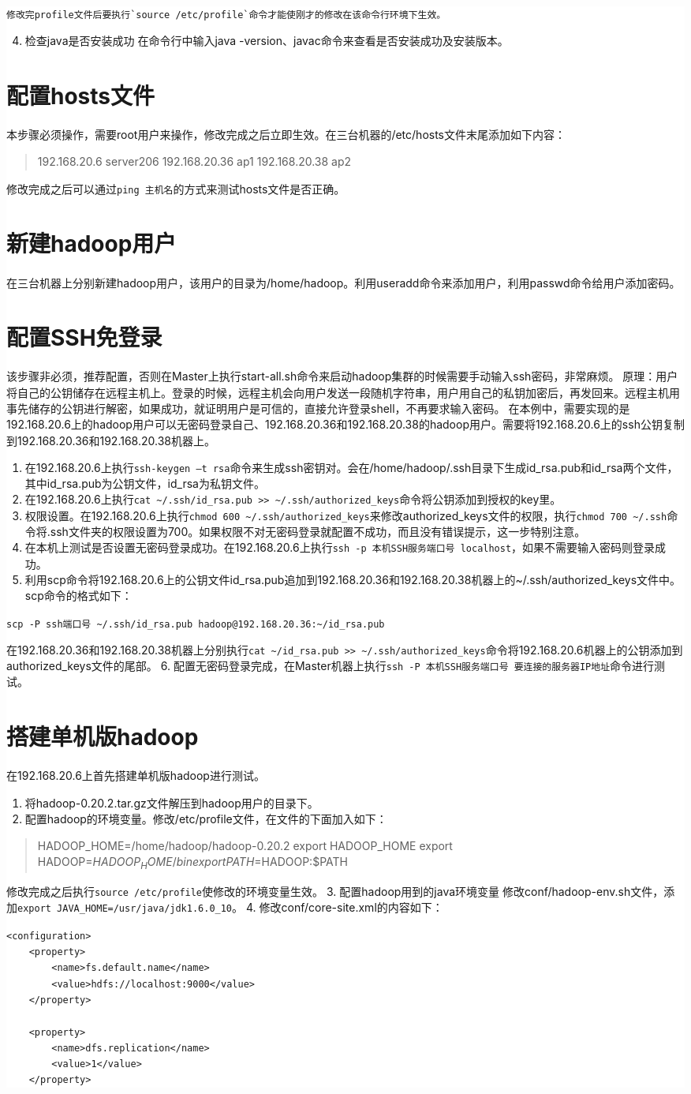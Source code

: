     修改完profile文件后要执行`source /etc/profile`命令才能使刚才的修改在该命令行环境下生效。
4. 检查java是否安装成功
在命令行中输入java -version、javac命令来查看是否安装成功及安装版本。

# 配置hosts文件
本步骤必须操作，需要root用户来操作，修改完成之后立即生效。在三台机器的/etc/hosts文件末尾添加如下内容：
> 192.168.20.6   server206
> 192.168.20.36   ap1
> 192.168.20.38   ap2

修改完成之后可以通过`ping 主机名`的方式来测试hosts文件是否正确。

# 新建hadoop用户
在三台机器上分别新建hadoop用户，该用户的目录为/home/hadoop。利用useradd命令来添加用户，利用passwd命令给用户添加密码。

# 配置SSH免登录
该步骤非必须，推荐配置，否则在Master上执行start-all.sh命令来启动hadoop集群的时候需要手动输入ssh密码，非常麻烦。
原理：用户将自己的公钥储存在远程主机上。登录的时候，远程主机会向用户发送一段随机字符串，用户用自己的私钥加密后，再发回来。远程主机用事先储存的公钥进行解密，如果成功，就证明用户是可信的，直接允许登录shell，不再要求输入密码。
在本例中，需要实现的是192.168.20.6上的hadoop用户可以无密码登录自己、192.168.20.36和192.168.20.38的hadoop用户。需要将192.168.20.6上的ssh公钥复制到192.168.20.36和192.168.20.38机器上。
1. 在192.168.20.6上执行`ssh-keygen –t rsa`命令来生成ssh密钥对。会在/home/hadoop/.ssh目录下生成id_rsa.pub和id_rsa两个文件，其中id_rsa.pub为公钥文件，id_rsa为私钥文件。
2. 在192.168.20.6上执行`cat ~/.ssh/id_rsa.pub >> ~/.ssh/authorized_keys`命令将公钥添加到授权的key里。
3. 权限设置。在192.168.20.6上执行`chmod 600 ~/.ssh/authorized_keys`来修改authorized_keys文件的权限，执行`chmod 700 ~/.ssh`命令将.ssh文件夹的权限设置为700。如果权限不对无密码登录就配置不成功，而且没有错误提示，这一步特别注意。
4. 在本机上测试是否设置无密码登录成功。在192.168.20.6上执行`ssh -p 本机SSH服务端口号 localhost`，如果不需要输入密码则登录成功。
5. 利用scp命令将192.168.20.6上的公钥文件id_rsa.pub追加到192.168.20.36和192.168.20.38机器上的~/.ssh/authorized_keys文件中。scp命令的格式如下：
```
scp -P ssh端口号 ~/.ssh/id_rsa.pub hadoop@192.168.20.36:~/id_rsa.pub
```
在192.168.20.36和192.168.20.38机器上分别执行`cat ~/id_rsa.pub >> ~/.ssh/authorized_keys`命令将192.168.20.6机器上的公钥添加到authorized_keys文件的尾部。
6. 配置无密码登录完成，在Master机器上执行`ssh -P 本机SSH服务端口号 要连接的服务器IP地址`命令进行测试。

# 搭建单机版hadoop
在192.168.20.6上首先搭建单机版hadoop进行测试。
1. 将hadoop-0.20.2.tar.gz文件解压到hadoop用户的目录下。
2. 配置hadoop的环境变量。修改/etc/profile文件，在文件的下面加入如下：
> HADOOP_HOME=/home/hadoop/hadoop-0.20.2
> export HADOOP_HOME
> export HADOOP=$HADOOP_HOME/bin
> export PATH=$HADOOP:$PATH

修改完成之后执行`source /etc/profile`使修改的环境变量生效。
3. 配置hadoop用到的java环境变量
修改conf/hadoop-env.sh文件，添加`export JAVA_HOME=/usr/java/jdk1.6.0_10`。
4. 修改conf/core-site.xml的内容如下：
```
<configuration>
    <property>
        <name>fs.default.name</name>
        <value>hdfs://localhost:9000</value> 
    </property>
    
    <property>
        <name>dfs.replication</name> 
        <value>1</value> 
    </property>
```